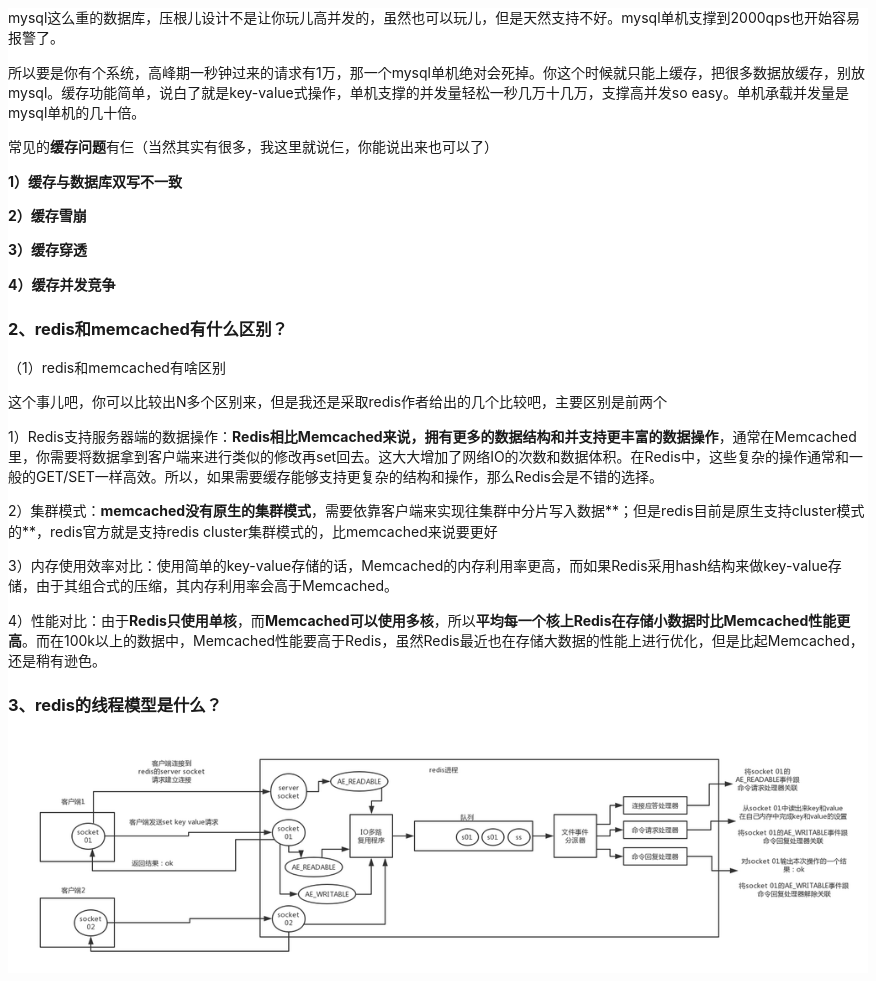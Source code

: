 mysql这么重的数据库，压根儿设计不是让你玩儿高并发的，虽然也可以玩儿，但是天然支持不好。mysql单机支撑到2000qps也开始容易报警了。

 

所以要是你有个系统，高峰期一秒钟过来的请求有1万，那一个mysql单机绝对会死掉。你这个时候就只能上缓存，把很多数据放缓存，别放mysql。缓存功能简单，说白了就是key-value式操作，单机支撑的并发量轻松一秒几万十几万，支撑高并发so easy。单机承载并发量是mysql单机的几十倍。



常见的**缓存问题**有仨（当然其实有很多，我这里就说仨，你能说出来也可以了）

**1）缓存与数据库双写不一致**

**2）缓存雪崩**

**3）缓存穿透**

**4）缓存并发竞争**

  



### 2、redis和memcached有什么区别？



（1）redis和memcached有啥区别

 

这个事儿吧，你可以比较出N多个区别来，但是我还是采取redis作者给出的几个比较吧，主要区别是前两个

 

1）Redis支持服务器端的数据操作：**Redis相比Memcached来说，拥有更多的数据结构和并支持更丰富的数据操作**，通常在Memcached里，你需要将数据拿到客户端来进行类似的修改再set回去。这大大增加了网络IO的次数和数据体积。在Redis中，这些复杂的操作通常和一般的GET/SET一样高效。所以，如果需要缓存能够支持更复杂的结构和操作，那么Redis会是不错的选择。

2）集群模式：**memcached没有原生的集群模式**，需要依靠客户端来实现往集群中分片写入数据**；但是redis目前是原生支持cluster模式的**，redis官方就是支持redis cluster集群模式的，比memcached来说要更好

3）内存使用效率对比：使用简单的key-value存储的话，Memcached的内存利用率更高，而如果Redis采用hash结构来做key-value存储，由于其组合式的压缩，其内存利用率会高于Memcached。

4）性能对比：由于**Redis只使用单核**，而**Memcached可以使用多核**，所以**平均每一个核上Redis在存储小数据时比Memcached性能更高**。而在100k以上的数据中，Memcached性能要高于Redis，虽然Redis最近也在存储大数据的性能上进行优化，但是比起Memcached，还是稍有逊色。



### 3、redis的线程模型是什么？



![](images\面试\redis单线程模型.png)
